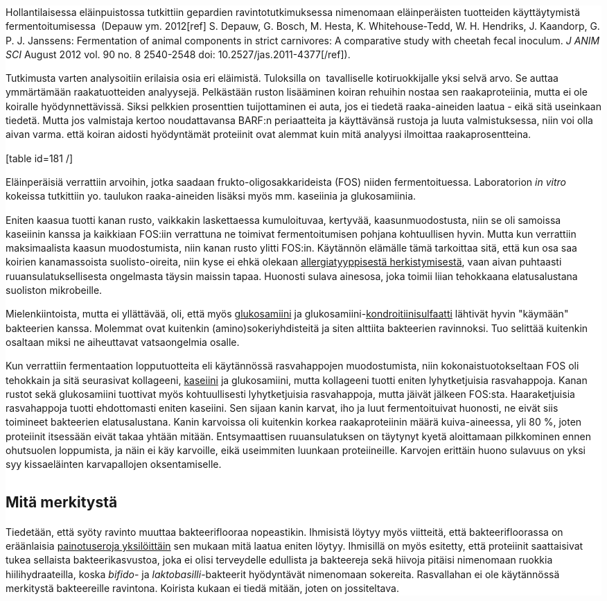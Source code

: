 Hollantilaisessa eläinpuistossa tutkittiin gepardien ravintotutkimuksessa nimenomaan eläinperäisten tuotteiden käyttäytymistä fermentoitumisessa  (Depauw ym. 2012\[ref\] S. Depauw, G. Bosch, M. Hesta, K. Whitehouse-Tedd, W. H. Hendriks, J. Kaandorp, G. P. J. Janssens: Fermentation of animal components in strict carnivores: A comparative study with cheetah fecal inoculum. _J ANIM SCI_ August 2012 vol. 90 no. 8 2540-2548 doi: 10.2527/jas.2011-4377\[/ref\]).

Tutkimusta varten analysoitiin erilaisia osia eri eläimistä. Tuloksilla on  tavalliselle kotiruokkijalle yksi selvä arvo. Se auttaa ymmärtämään raakatuotteiden analyysejä. Pelkästään ruston lisääminen koiran rehuihin nostaa sen raakaproteiinia, mutta ei ole koiralle hyödynnettävissä. Siksi pelkkien prosenttien tuijottaminen ei auta, jos ei tiedetä raaka-aineiden laatua - eikä sitä useinkaan tiedetä. Mutta jos valmistaja kertoo noudattavansa BARF:n periaatteita ja käyttävänsä rustoja ja luuta valmistuksessa, niin voi olla aivan varma. että koiran aidosti hyödyntämät proteiinit ovat alemmat kuin mitä analyysi ilmoittaa raakaprosentteina.

\[table id=181 /\]

Eläinperäisiä verrattiin arvoihin, jotka saadaan frukto-oligosakkarideista (FOS) niiden fermentoituessa. Laboratorion _in vitro_ kokeissa tutkittiin yo. taulukon raaka-aineiden lisäksi myös mm. kaseiinia ja glukosamiinia.

Eniten kaasua tuotti kanan rusto, vaikkakin laskettaessa kumuloituvaa, kertyvää, kaasunmuodostusta, niin se oli samoissa kaseiinin kanssa ja kaikkiaan FOS:iin verrattuna ne toimivat fermentoitumisen pohjana kohtuullisen hyvin. Mutta kun verrattiin maksimaalista kaasun muodostumista, niin kanan rusto ylitti FOS:in. Käytännön elämälle tämä tarkoittaa sitä, että kun osa saa koirien kanamassoista suolisto-oireita, niin kyse ei ehkä olekaan [allergiatyyppisestä herkistymisestä](https://www.katiska.eu/tieto/koiran-allergia-hiiva-iho/allergia/ "Allergia vs. yliherkkyys"), vaan aivan puhtaasti ruuansulatuksellisesta ongelmasta täysin maissin tapaa. Huonosti sulava ainesosa, joka toimii liian tehokkaana elatusalustana suoliston mikrobeille.

Mielenkiintoista, mutta ei yllättävää, oli, että myös [glukosamiini](https://www.katiska.eu/tieto/koira-nivelet/glukosamiini/) ja glukosamiini-[kondroitiinisulfaatti](https://www.katiska.eu/tieto/koira-nivelet/kondroitiinisulfaatti/ "Kondroitiinisulfaatti") lähtivät hyvin "käymään" bakteerien kanssa. Molemmat ovat kuitenkin (amino)sokeriyhdisteitä ja siten alttiita bakteerien ravinnoksi. Tuo selittää kuitenkin osaltaan miksi ne aiheuttavat vatsaongelmia osalle.

Kun verrattiin fermentaation lopputuotteita eli käytännössä rasvahappojen muodostumista, niin kokonaistuotokseltaan FOS oli tehokkain ja sitä seurasivat kollageeni, [kaseiini](https://www.katiska.eu/tieto/koira-raakaruokinta-raaka-aineet/maito/ "Maito") ja glukosamiini, mutta kollageeni tuotti eniten lyhytketjuisia rasvahappoja. Kanan rustot sekä glukosamiini tuottivat myös kohtuullisesti lyhytketjuisia rasvahappoja, mutta jäivät jälkeen FOS:sta. Haaraketjuisia rasvahappoja tuotti ehdottomasti eniten kaseiini. Sen sijaan kanin karvat, iho ja luut fermentoituivat huonosti, ne eivät siis toimineet bakteerien elatusalustana. Kanin karvoissa oli kuitenkin korkea raakaproteiinin määrä kuiva-aineessa, yli 80 %, joten proteiinit itsessään eivät takaa yhtään mitään. Entsymaattisen ruuansulatuksen on täytynyt kyetä aloittamaan pilkkominen ennen ohutsuolen loppumista, ja näin ei käy karvoille, eikä useimmiten luunkaan proteiineille. Karvojen erittäin huono sulavuus on yksi syy kissaeläinten karvapallojen oksentamiselle.

## Mitä merkitystä

Tiedetään, että syöty ravinto muuttaa bakteeriflooraa nopeastikin. Ihmisistä löytyy myös viitteitä, että bakteerifloorassa on eräänlaisia [painotuseroja yksilöittäin](https://www.katiska.eu/tieto/koira-elimisto-suolisto/suolistossa-sukujako/ "Suolistossa sukujako") sen mukaan mitä laatua eniten löytyy. Ihmisillä on myös esitetty, että proteiinit saattaisivat tukea sellaista bakteerikasvustoa, joka ei olisi terveydelle edullista ja bakteereja sekä hiivoja pitäisi nimenomaan ruokkia hiilihydraateilla, koska _bifido_\- ja _laktobasilli_\-bakteerit hyödyntävät nimenomaan sokereita. Rasvallahan ei ole käytännössä merkitystä bakteereille ravintona. Koirista kukaan ei tiedä mitään, joten on jossiteltava.
